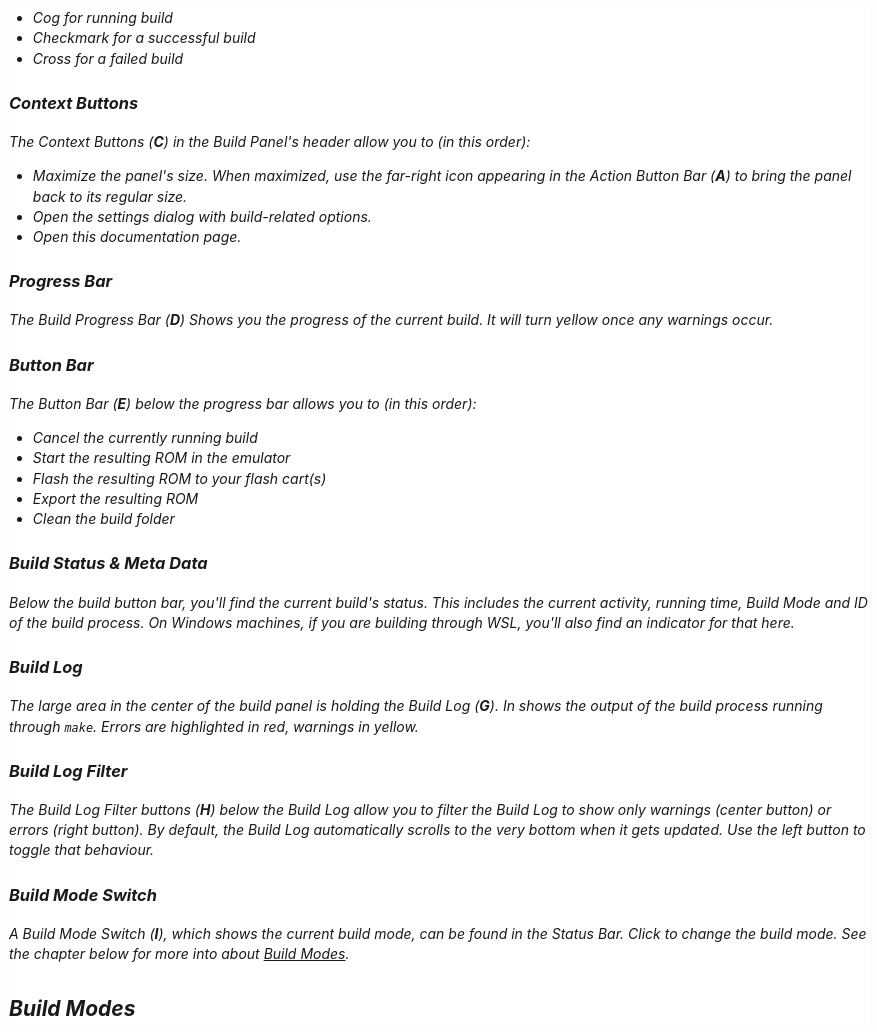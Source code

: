 - <i class="fa fa-fw fa-cog" /> Cog for running build
- <i class="fa fa-fw fa-check" /> Checkmark for a successful build
- <i class="far fa-fw fa-times-circle" /> Cross for a failed build

### Context Buttons

The Context Buttons (**C**) in the Build Panel's header allow you to (in this order):

- Maximize the panel's size. When maximized, use the far-right icon appearing in the Action Button Bar (**A**) to bring the panel back to its regular size.
- Open the settings dialog with build-related options.
- Open this documentation page.

### Progress Bar

The Build Progress Bar (**D**) Shows you the progress of the current build. It will turn yellow once any warnings occur.

### Button Bar

The Button Bar (**E**) below the progress bar allows you to (in this order):

- Cancel the currently running build
- Start the resulting ROM in the emulator
- Flash the resulting ROM to your flash cart(s)
- Export the resulting ROM
- Clean the build folder

### Build Status & Meta Data

Below the build button bar, you'll find the current build's status. This includes the current activity, running time, Build Mode and ID of the build process. On Windows machines, if you are building through WSL, you'll also find an indicator for that here.

### Build Log

The large area in the center of the build panel is holding the Build Log (**G**). In shows the output of the build process running through `make`. Errors are highlighted in red, warnings in yellow.

### Build Log Filter

The Build Log Filter buttons (**H**) below the Build Log allow you to filter the Build Log to show only warnings (center button) or errors (right button). By default, the Build Log automatically scrolls to the very bottom when it gets updated. Use the left button to toggle that behaviour.

### Build Mode Switch

A Build Mode Switch (**I**), which shows the current build mode, can be found in the Status Bar. Click to change the build mode. See the chapter below for more into about <a href="#build-modes">Build Modes</a>.

## Build Modes
